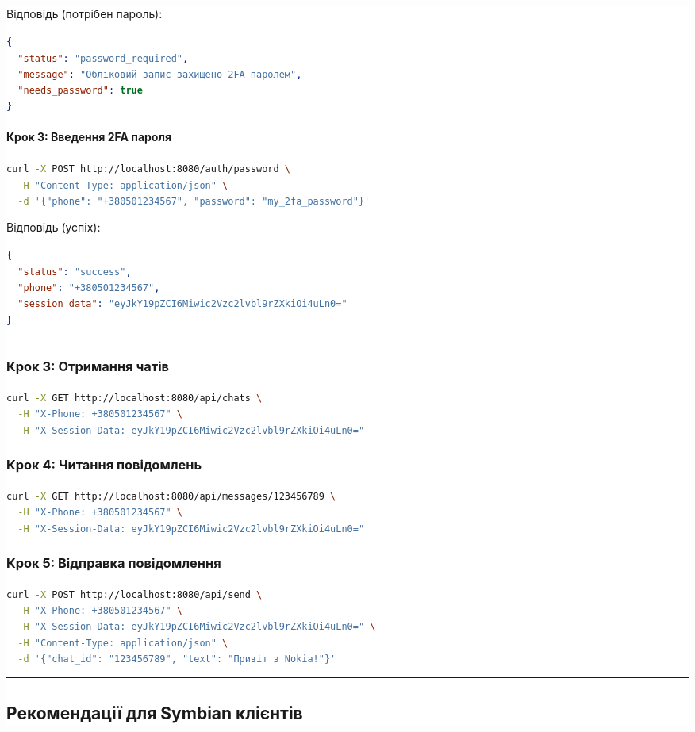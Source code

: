 Відповідь (потрібен пароль):
```json
{
  "status": "password_required",
  "message": "Обліковий запис захищено 2FA паролем",
  "needs_password": true
}
```

#### Крок 3: Введення 2FA пароля
```bash
curl -X POST http://localhost:8080/auth/password \
  -H "Content-Type: application/json" \
  -d '{"phone": "+380501234567", "password": "my_2fa_password"}'
```

Відповідь (успіх):
```json
{
  "status": "success",
  "phone": "+380501234567",
  "session_data": "eyJkY19pZCI6Miwic2Vzc2lvbl9rZXkiOi4uLn0="
}
```

---

### Крок 3: Отримання чатів
```bash
curl -X GET http://localhost:8080/api/chats \
  -H "X-Phone: +380501234567" \
  -H "X-Session-Data: eyJkY19pZCI6Miwic2Vzc2lvbl9rZXkiOi4uLn0="
```

### Крок 4: Читання повідомлень
```bash
curl -X GET http://localhost:8080/api/messages/123456789 \
  -H "X-Phone: +380501234567" \
  -H "X-Session-Data: eyJkY19pZCI6Miwic2Vzc2lvbl9rZXkiOi4uLn0="
```

### Крок 5: Відправка повідомлення
```bash
curl -X POST http://localhost:8080/api/send \
  -H "X-Phone: +380501234567" \
  -H "X-Session-Data: eyJkY19pZCI6Miwic2Vzc2lvbl9rZXkiOi4uLn0=" \
  -H "Content-Type: application/json" \
  -d '{"chat_id": "123456789", "text": "Привіт з Nokia!"}'
```

---

## Рекомендації для Symbian клієнтів
